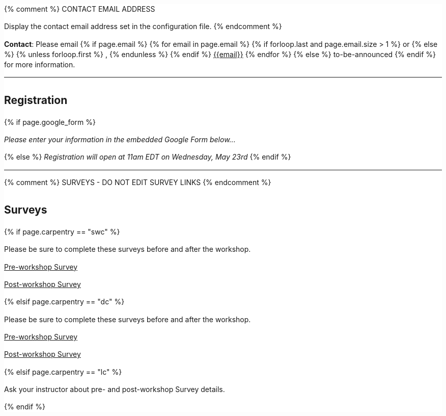 {% comment %}
  CONTACT EMAIL ADDRESS

  Display the contact email address set in the configuration file.
{% endcomment %}
<p id="contact">
  <strong>Contact</strong>:
  Please email
  {% if page.email %}
    {% for email in page.email %}
      {% if forloop.last and page.email.size > 1 %}
        or
      {% else %}
        {% unless forloop.first %}
        ,
        {% endunless %}
      {% endif %}
      <a href='mailto:{{email}}'>{{email}}</a>
    {% endfor %}
  {% else %}
    to-be-announced
  {% endif %}
  for more information.
</p>

<hr/>

<h2 id="registration">Registration</h2>

{% if page.google_form %}
<p>
  <em>Please enter your information in the embedded Google Form below...</em>
</p>
<iframe
  src="{{page.google_form}}"
  frameborder="0"
  width="100%"
  height="350px"
  scrolling="auto">
</iframe>
{% else %}
<em>Registration will open at 11am EDT on Wednesday, May 23rd</em>
{% endif %}

<hr/>

{% comment %}
 SURVEYS - DO NOT EDIT SURVEY LINKS
{% endcomment %}
<h2 id="surveys">Surveys</h2>

{% if page.carpentry == "swc" %}
<p>Please be sure to complete these surveys before and after the workshop.</p>
<p><a href="{{ site.swc_pre_survey }}{{ site.github.project_title }}">Pre-workshop Survey</a></p>
<p><a href="{{ site.swc_post_survey }}{{ site.github.project_title }}">Post-workshop Survey</a></p>
{% elsif page.carpentry == "dc" %}
  <p>Please be sure to complete these surveys before and after the workshop.</p>
<p><a href="{{ site.dc_pre_survey }}{{ site.github.project_title }}">Pre-workshop Survey</a></p>
<p><a href="{{ site.dc_post_survey }}{{ site.github.project_title }}">Post-workshop Survey</a></p>
{% elsif page.carpentry == "lc" %}
<p>Ask your instructor about pre- and post-workshop Survey details.</p>
{% endif %}
